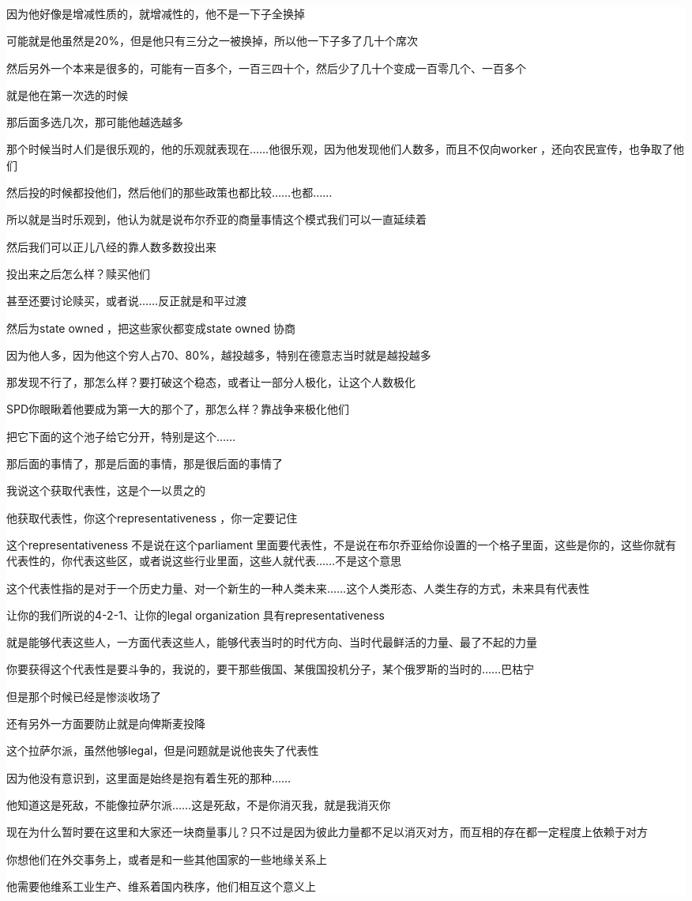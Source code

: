 因为他好像是增减性质的，就增减性的，他不是一下子全换掉

可能就是他虽然是20%，但是他只有三分之一被换掉，所以他一下子多了几十个席次

然后另外一个本来是很多的，可能有一百多个，一百三四十个，然后少了几十个变成一百零几个、一百多个

就是他在第一次选的时候

那后面多选几次，那可能他越选越多

那个时候当时人们是很乐观的，他的乐观就表现在……他很乐观，因为他发现他们人数多，而且不仅向worker ，还向农民宣传，也争取了他们

然后投的时候都投他们，然后他们的那些政策也都比较……也都……

所以就是当时乐观到，他认为就是说布尔乔亚的商量事情这个模式我们可以一直延续着

然后我们可以正儿八经的靠人数多数投出来

投出来之后怎么样？赎买他们

甚至还要讨论赎买，或者说……反正就是和平过渡

然后为state owned ，把这些家伙都变成state owned 协商

因为他人多，因为他这个穷人占70、80%，越投越多，特别在德意志当时就是越投越多

那发现不行了，那怎么样？要打破这个稳态，或者让一部分人极化，让这个人数极化

SPD你眼瞅着他要成为第一大的那个了，那怎么样？靠战争来极化他们

把它下面的这个池子给它分开，特别是这个……

那后面的事情了，那是后面的事情，那是很后面的事情了

我说这个获取代表性，这是个一以贯之的

他获取代表性，你这个representativeness ，你一定要记住

这个representativeness 不是说在这个parliament 里面要代表性，不是说在布尔乔亚给你设置的一个格子里面，这些是你的，这些你就有代表性的，你代表这些区，或者说这些行业里面，这些人就代表……不是这个意思

这个代表性指的是对于一个历史力量、对一个新生的一种人类未来……这个人类形态、人类生存的方式，未来具有代表性

让你的我们所说的4-2-1、让你的legal organization 具有representativeness

就是能够代表这些人，一方面代表这些人，能够代表当时的时代方向、当时代最鲜活的力量、最了不起的力量

你要获得这个代表性是要斗争的，我说的，要干那些俄国、某俄国投机分子，某个俄罗斯的当时的……巴枯宁

但是那个时候已经是惨淡收场了

还有另外一方面要防止就是向俾斯麦投降

这个拉萨尔派，虽然他够legal，但是问题就是说他丧失了代表性

因为他没有意识到，这里面是始终是抱有着生死的那种……

他知道这是死敌，不能像拉萨尔派……这是死敌，不是你消灭我，就是我消灭你

现在为什么暂时要在这里和大家还一块商量事儿？只不过是因为彼此力量都不足以消灭对方，而互相的存在都一定程度上依赖于对方

你想他们在外交事务上，或者是和一些其他国家的一些地缘关系上

他需要他维系工业生产、维系着国内秩序，他们相互这个意义上
